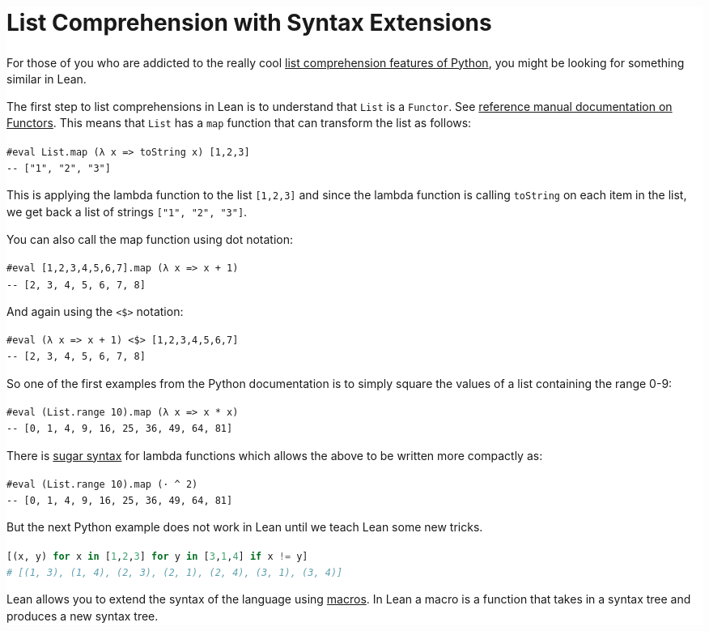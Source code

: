 # List Comprehension with Syntax Extensions

For those of you who are addicted to the really cool
[list comprehension features of Python](https://docs.python.org/3/tutorial/datastructures.html),
you might be looking for something similar in Lean.

The first step to list comprehensions in Lean is to understand that `List` is a `Functor`. See
[reference manual documentation on Functors](https://leanprover.github.io/lean4/doc/monads/functors.lean.html).
This means that `List` has a `map` function that can transform the list as follows:

```lean
#eval List.map (λ x => toString x) [1,2,3]
-- ["1", "2", "3"]
```

This is applying the lambda function to the list `[1,2,3]`
and since the lambda function is calling `toString` on each
item in the list, we get back a list of strings `["1", "2", "3"]`.

You can also call the map function using dot notation:

```lean
#eval [1,2,3,4,5,6,7].map (λ x => x + 1)
-- [2, 3, 4, 5, 6, 7, 8]
```

And again using the `<$>` notation:

```lean
#eval (λ x => x + 1) <$> [1,2,3,4,5,6,7]
-- [2, 3, 4, 5, 6, 7, 8]
```

So one of the first examples from the Python documentation is to
simply square the values of a list containing the range 0-9:

```lean
#eval (List.range 10).map (λ x => x * x)
-- [0, 1, 4, 9, 16, 25, 36, 49, 64, 81]
```

There is [sugar syntax](https://leanprover.github.io/lean4/doc/functions.html?highlight=sugar#syntax-sugar-for-simple-lambda-expressions) for lambda functions
which allows the above to be written more compactly as:

```lean
#eval (List.range 10).map (· ^ 2)
-- [0, 1, 4, 9, 16, 25, 36, 49, 64, 81]
```
But the next Python example does not work in Lean until we teach Lean some new tricks.

```python
[(x, y) for x in [1,2,3] for y in [3,1,4] if x != y]
# [(1, 3), (1, 4), (2, 3), (2, 1), (2, 4), (3, 1), (3, 4)]
```

Lean allows you to extend the syntax of the language using
[macros](https://leanprover.github.io/lean4/doc/macro_overview.html).  In Lean a macro
is a function that takes in a syntax tree and produces a new syntax tree.
